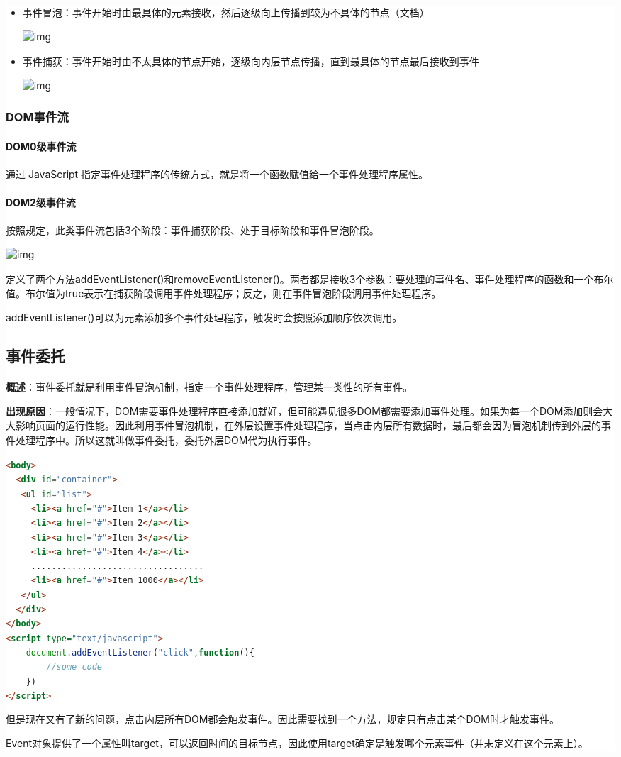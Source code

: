 - 事件冒泡：事件开始时由最具体的元素接收，然后逐级向上传播到较为不具体的节点（文档）

  ![img](https://img-blog.csdn.net/20180408153245766?watermark/2/text/aHR0cHM6Ly9ibG9nLmNzZG4ubmV0L3NpbmF0XzM0MDMyNjUy/font/5a6L5L2T/fontsize/400/fill/I0JBQkFCMA==/dissolve/70)

- 事件捕获：事件开始时由不太具体的节点开始，逐级向内层节点传播，直到最具体的节点最后接收到事件

  ![img](https://img-blog.csdn.net/20180408153346151?watermark/2/text/aHR0cHM6Ly9ibG9nLmNzZG4ubmV0L3NpbmF0XzM0MDMyNjUy/font/5a6L5L2T/fontsize/400/fill/I0JBQkFCMA==/dissolve/70)

###  DOM事件流

####  DOM0级事件流

通过 JavaScript 指定事件处理程序的传统方式，就是将一个函数赋值给一个事件处理程序属性。

####  DOM2级事件流

按照规定，此类事件流包括3个阶段：事件捕获阶段、处于目标阶段和事件冒泡阶段。

![img](https://img-blog.csdn.net/20180408153537704?watermark/2/text/aHR0cHM6Ly9ibG9nLmNzZG4ubmV0L3NpbmF0XzM0MDMyNjUy/font/5a6L5L2T/fontsize/400/fill/I0JBQkFCMA==/dissolve/70)

定义了两个方法addEventListener()和removeEventListener()。两者都是接收3个参数：要处理的事件名、事件处理程序的函数和一个布尔值。布尔值为true表示在捕获阶段调用事件处理程序；反之，则在事件冒泡阶段调用事件处理程序。

addEventListener()可以为元素添加多个事件处理程序，触发时会按照添加顺序依次调用。

##  事件委托

**概述**：事件委托就是利用事件冒泡机制，指定一个事件处理程序，管理某一类性的所有事件。

**出现原因**：一般情况下，DOM需要事件处理程序直接添加就好，但可能遇见很多DOM都需要添加事件处理。如果为每一个DOM添加则会大大影响页面的运行性能。因此利用事件冒泡机制，在外层设置事件处理程序，当点击内层所有数据时，最后都会因为冒泡机制传到外层的事件处理程序中。所以这就叫做事件委托，委托外层DOM代为执行事件。

```html
<body>
  <div id="container">
   <ul id="list">
     <li><a href="#">Item 1</a></li>
     <li><a href="#">Item 2</a></li>
     <li><a href="#">Item 3</a></li> 
     <li><a href="#">Item 4</a></li>
     ..................................
     <li><a href="#">Item 1000</a></li>
   </ul>
  </div>
</body>
<script type="text/javascript">
	document.addEventListener("click",function(){
        //some code
    })
</script>
```

但是现在又有了新的问题，点击内层所有DOM都会触发事件。因此需要找到一个方法，规定只有点击某个DOM时才触发事件。

Event对象提供了一个属性叫target，可以返回时间的目标节点，因此使用target确定是触发哪个元素事件（并未定义在这个元素上）。
